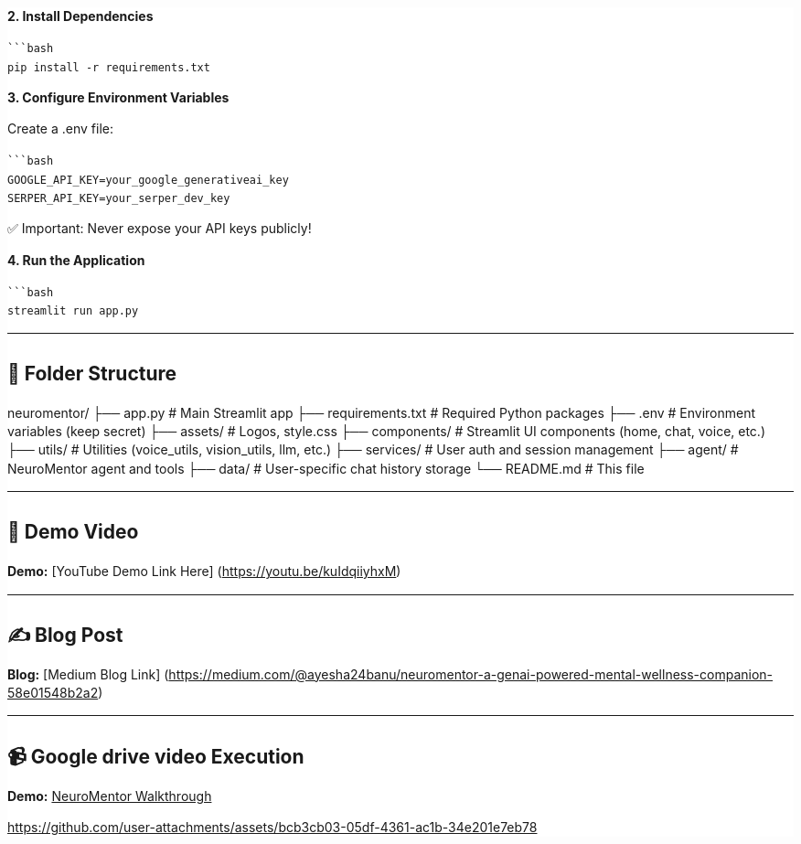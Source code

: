 **2. Install Dependencies**

    ```bash
    pip install -r requirements.txt

**3. Configure Environment Variables**

Create a .env file:

    ```bash
    GOOGLE_API_KEY=your_google_generativeai_key
    SERPER_API_KEY=your_serper_dev_key

✅ Important: Never expose your API keys publicly!

**4. Run the Application**

    ```bash
    streamlit run app.py

---

## 📁 Folder Structure
 neuromentor/
├── app.py                  # Main Streamlit app
├── requirements.txt         # Required Python packages
├── .env                     # Environment variables (keep secret)
├── assets/                  # Logos, style.css
├── components/              # Streamlit UI components (home, chat, voice, etc.)
├── utils/                   # Utilities (voice_utils, vision_utils, llm, etc.)
├── services/                # User auth and session management
├── agent/                   # NeuroMentor agent and tools
├── data/                    # User-specific chat history storage
└── README.md                # This file

---

## 🎥 Demo Video
**Demo:** [YouTube Demo Link Here] (https://youtu.be/kuIdqiiyhxM)

---

## ✍️ Blog Post
**Blog:** [Medium Blog Link] (https://medium.com/@ayesha24banu/neuromentor-a-genai-powered-mental-wellness-companion-58e01548b2a2)

---
## 📹 Google drive video Execution
**Demo:** [NeuroMentor Walkthrough](https://drive.google.com/file/d/1X2oK43dZwRhsmu8_0E1ZLDQAFhXCQRyl/view?usp=drive_link)


https://github.com/user-attachments/assets/bcb3cb03-05df-4361-ac1b-34e201e7eb78
